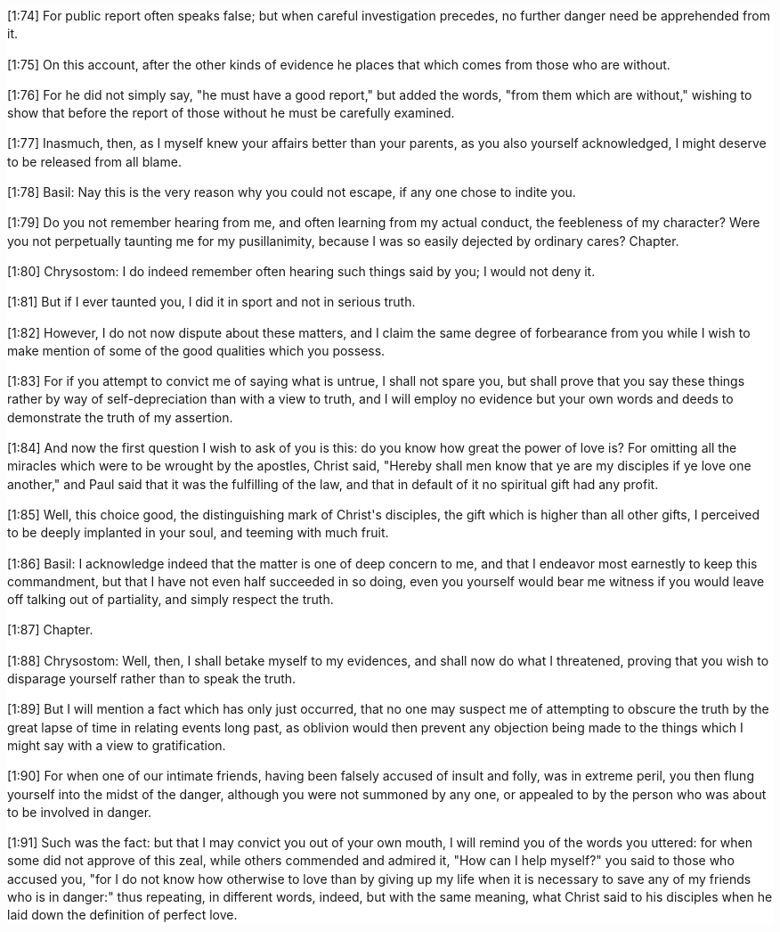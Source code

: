 [1:74] For public report often speaks false; but when careful investigation precedes, no further danger need be apprehended from it.

[1:75] On this account, after the other kinds of evidence he places that which comes from those who are without.

[1:76] For he did not simply say, "he must have a good report," but added the words, "from them which are without," wishing to show that before the report of those without he must be carefully examined.

[1:77] Inasmuch, then, as I myself knew your affairs better than your parents, as you also yourself acknowledged, I might deserve to be released from all blame.

[1:78] Basil: Nay this is the very reason why you could not escape, if any one chose to indite you.

[1:79] Do you not remember hearing from me, and often learning from my actual conduct, the feebleness of my character? Were you not perpetually taunting me for my pusillanimity, because I was so easily dejected by ordinary cares?  Chapter.

[1:80] Chrysostom: I do indeed remember often hearing such things said by you; I would not deny it.

[1:81] But if I ever taunted you, I did it in sport and not in serious truth.

[1:82] However, I do not now dispute about these matters, and I claim the same degree of forbearance from you while I wish to make mention of some of the good qualities which you possess.

[1:83] For if you attempt to convict me of saying what is untrue, I shall not spare you, but shall prove that you say these things rather by way of self-depreciation than with a view to truth, and I will employ no evidence but your own words and deeds to demonstrate the truth of my assertion.

[1:84] And now the first question I wish to ask of you is this: do you know how great the power of love is? For omitting all the miracles which were to be wrought by the apostles, Christ said, "Hereby shall men know that ye are my disciples if ye love one another," and Paul said that it was the fulfilling of the law, and that in default of it no spiritual gift had any profit.

[1:85] Well, this choice good, the distinguishing mark of Christ's disciples, the gift which is higher than all other gifts, I perceived to be deeply implanted in your soul, and teeming with much fruit.

[1:86] Basil: I acknowledge indeed that the matter is one of deep concern to me, and that I endeavor most earnestly to keep this commandment, but that I have not even half succeeded in so doing, even you yourself would bear me witness if you would leave off talking out of partiality, and simply respect the truth.

[1:87] Chapter.

[1:88] Chrysostom: Well, then, I shall betake myself to my evidences, and shall now do what I threatened, proving that you wish to disparage yourself rather than to speak the truth.

[1:89] But I will mention a fact which has only just occurred, that no one may suspect me of attempting to obscure the truth by the great lapse of time in relating events long past, as oblivion would then prevent any objection being made to the things which I might say with a view to gratification.

[1:90] For when one of our intimate friends, having been falsely accused of insult and folly, was in extreme peril, you then flung yourself into the midst of the danger, although you were not summoned by any one, or appealed to by the person who was about to be involved in danger.

[1:91] Such was the fact: but that I may convict you out of your own mouth, I will remind you of the words you uttered: for when some did not approve of this zeal, while others commended and admired it, "How can I help myself?" you said to those who accused you, "for I do not know how otherwise to love than by giving up my life when it is necessary to save any of my friends who is in danger:" thus repeating, in different words, indeed, but with the same meaning, what Christ said to his disciples when he laid down the definition of perfect love.
